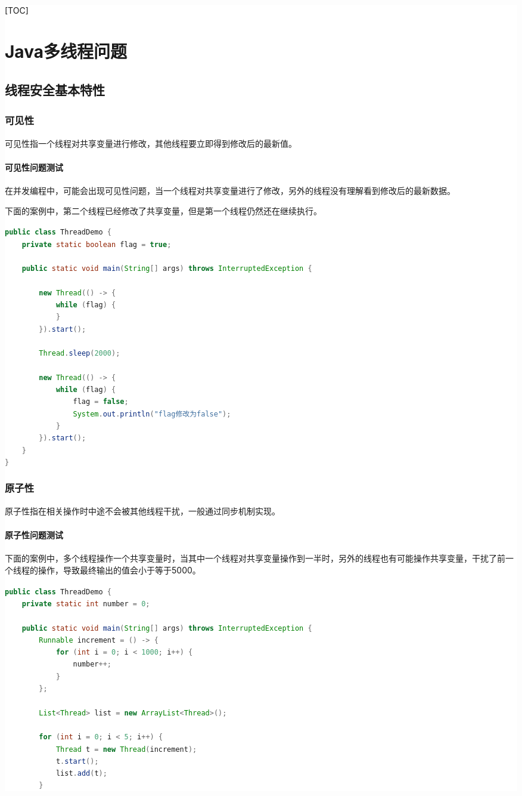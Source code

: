 [TOC]
# Java多线程问题

## 线程安全基本特性

### 可见性

可见性指一个线程对共享变量进行修改，其他线程要立即得到修改后的最新值。

#### 可见性问题测试

在并发编程中，可能会出现可见性问题，当一个线程对共享变量进行了修改，另外的线程没有理解看到修改后的最新数据。

下面的案例中，第二个线程已经修改了共享变量，但是第一个线程仍然还在继续执行。

```java
public class ThreadDemo {
    private static boolean flag = true;

    public static void main(String[] args) throws InterruptedException {

        new Thread(() -> {
            while (flag) {
            }
        }).start();

        Thread.sleep(2000);

        new Thread(() -> {
            while (flag) {
                flag = false;
                System.out.println("flag修改为false");
            }
        }).start();
    }
}
```



### 原子性

原子性指在相关操作时中途不会被其他线程干扰，一般通过同步机制实现。

#### 原子性问题测试

下面的案例中，多个线程操作一个共享变量时，当其中一个线程对共享变量操作到一半时，另外的线程也有可能操作共享变量，干扰了前一个线程的操作，导致最终输出的值会小于等于5000。

```java
public class ThreadDemo {
    private static int number = 0;

    public static void main(String[] args) throws InterruptedException {
        Runnable increment = () -> {
            for (int i = 0; i < 1000; i++) {
                number++;
            }
        };

        List<Thread> list = new ArrayList<Thread>();

        for (int i = 0; i < 5; i++) {
            Thread t = new Thread(increment);
            t.start();
            list.add(t);
        }
```